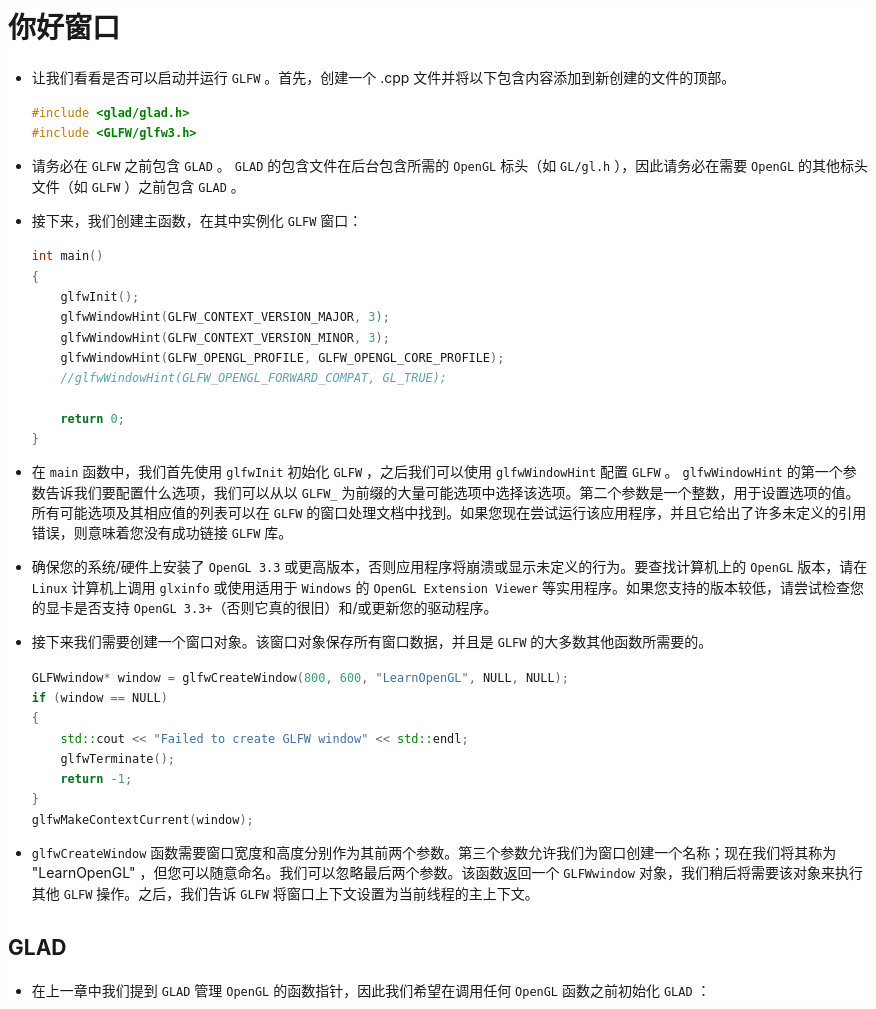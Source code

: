 # 你好窗口

+ 让我们看看是否可以启动并运行 `GLFW` 。首先，创建一个 .cpp 文件并将以下包含内容添加到新创建的文件的顶部。

    ```C++
    #include <glad/glad.h>
    #include <GLFW/glfw3.h>
    ```

+ 请务必在 `GLFW` 之前包含 `GLAD` 。 `GLAD` 的包含文件在后台包含所需的 `OpenGL` 标头（如 `GL/gl.h` ），因此请务必在需要 `OpenGL` 的其他标头文件（如 `GLFW` ）之前包含 `GLAD` 。

+ 接下来，我们创建主函数，在其中实例化 `GLFW` 窗口：

    ```C++
    int main()
    {
        glfwInit();
        glfwWindowHint(GLFW_CONTEXT_VERSION_MAJOR, 3);
        glfwWindowHint(GLFW_CONTEXT_VERSION_MINOR, 3);
        glfwWindowHint(GLFW_OPENGL_PROFILE, GLFW_OPENGL_CORE_PROFILE);
        //glfwWindowHint(GLFW_OPENGL_FORWARD_COMPAT, GL_TRUE);
    
        return 0;
    }
    ```

+ 在 `main` 函数中，我们首先使用 `glfwInit` 初始化 `GLFW` ，之后我们可以使用 `glfwWindowHint` 配置 `GLFW` 。 `glfwWindowHint` 的第一个参数告诉我们要配置什么选项，我们可以从以 `GLFW_` 为前缀的大量可能选项中选择该选项。第二个参数是一个整数，用于设置选项的值。所有可能选项及其相应值的列表可以在 `GLFW` 的窗口处理文档中找到。如果您现在尝试运行该应用程序，并且它给出了许多未定义的引用错误，则意味着您没有成功链接 `GLFW` 库。

+ 确保您的系统/硬件上安装了 `OpenGL 3.3` 或更高版本，否则应用程序将崩溃或显示未定义的行为。要查找计算机上的 `OpenGL` 版本，请在 `Linux` 计算机上调用 `glxinfo` 或使用适用于 `Windows` 的 `OpenGL Extension Viewer` 等实用程序。如果您支持的版本较低，请尝试检查您的显卡是否支持 `OpenGL 3.3+`（否则它真的很旧）和/或更新您的驱动程序。

+ 接下来我们需要创建一个窗口对象。该窗口对象保存所有窗口数据，并且是 `GLFW` 的大多数其他函数所需要的。

    ```C++
    GLFWwindow* window = glfwCreateWindow(800, 600, "LearnOpenGL", NULL, NULL);
    if (window == NULL)
    {
        std::cout << "Failed to create GLFW window" << std::endl;
        glfwTerminate();
        return -1;
    }
    glfwMakeContextCurrent(window);
    ```

+ `glfwCreateWindow` 函数需要窗口宽度和高度分别作为其前两个参数。第三个参数允许我们为窗口创建一个名称；现在我们将其称为 "LearnOpenGL" ，但您可以随意命名。我们可以忽略最后两个参数。该函数返回一个 `GLFWwindow` 对象，我们稍后将需要该对象来执行其他 `GLFW` 操作。之后，我们告诉 `GLFW` 将窗口上下文设置为当前线程的主上下文。

## GLAD

+ 在上一章中我们提到 `GLAD` 管理 `OpenGL` 的函数指针，因此我们希望在调用任何 `OpenGL` 函数之前初始化 `GLAD` ：
